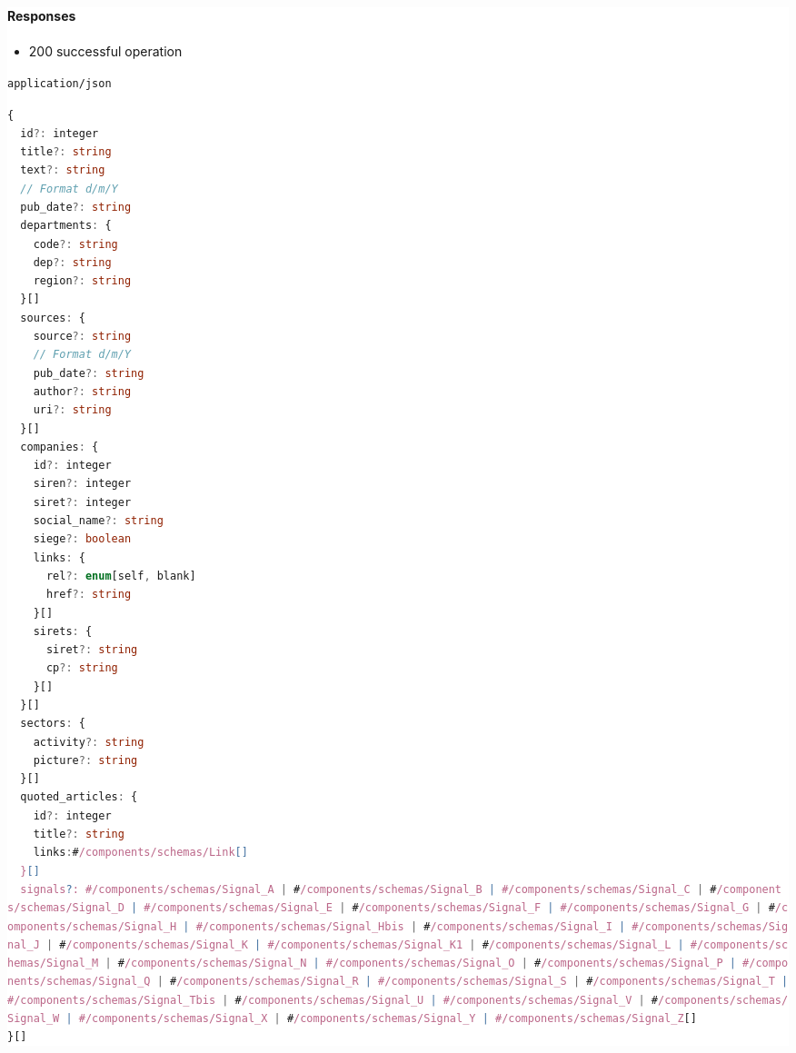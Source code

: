 #### Responses

- 200 successful operation

`application/json`

```ts
{
  id?: integer
  title?: string
  text?: string
  // Format d/m/Y
  pub_date?: string
  departments: {
    code?: string
    dep?: string
    region?: string
  }[]
  sources: {
    source?: string
    // Format d/m/Y
    pub_date?: string
    author?: string
    uri?: string
  }[]
  companies: {
    id?: integer
    siren?: integer
    siret?: integer
    social_name?: string
    siege?: boolean
    links: {
      rel?: enum[self, blank]
      href?: string
    }[]
    sirets: {
      siret?: string
      cp?: string
    }[]
  }[]
  sectors: {
    activity?: string
    picture?: string
  }[]
  quoted_articles: {
    id?: integer
    title?: string
    links:#/components/schemas/Link[]
  }[]
  signals?: #/components/schemas/Signal_A | #/components/schemas/Signal_B | #/components/schemas/Signal_C | #/components/schemas/Signal_D | #/components/schemas/Signal_E | #/components/schemas/Signal_F | #/components/schemas/Signal_G | #/components/schemas/Signal_H | #/components/schemas/Signal_Hbis | #/components/schemas/Signal_I | #/components/schemas/Signal_J | #/components/schemas/Signal_K | #/components/schemas/Signal_K1 | #/components/schemas/Signal_L | #/components/schemas/Signal_M | #/components/schemas/Signal_N | #/components/schemas/Signal_O | #/components/schemas/Signal_P | #/components/schemas/Signal_Q | #/components/schemas/Signal_R | #/components/schemas/Signal_S | #/components/schemas/Signal_T | #/components/schemas/Signal_Tbis | #/components/schemas/Signal_U | #/components/schemas/Signal_V | #/components/schemas/Signal_W | #/components/schemas/Signal_X | #/components/schemas/Signal_Y | #/components/schemas/Signal_Z[]
}[]
```
